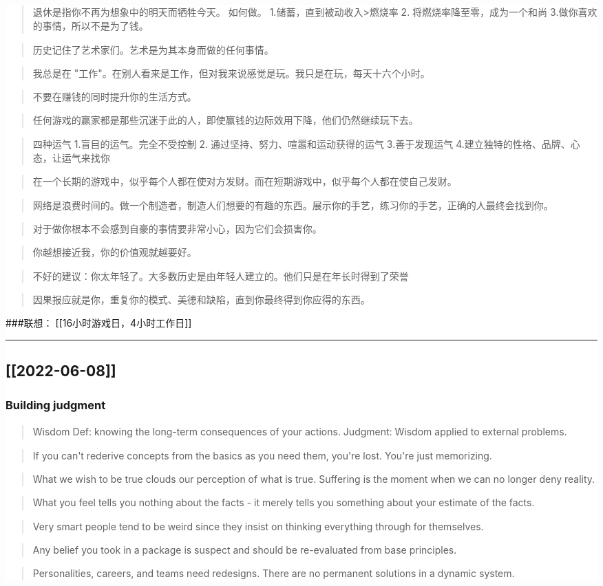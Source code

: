 > 退休是指你不再为想象中的明天而牺牲今天。
> 如何做。
> 1.储蓄，直到被动收入>燃烧率
> 2. 将燃烧率降至零，成为一个和尚
> 3.做你喜欢的事情，所以不是为了钱。

> 历史记住了艺术家们。艺术是为其本身而做的任何事情。

> 我总是在 "工作"。在别人看来是工作，但对我来说感觉是玩。我只是在玩，每天十六个小时。

> 不要在赚钱的同时提升你的生活方式。

> 任何游戏的赢家都是那些沉迷于此的人，即使赢钱的边际效用下降，他们仍然继续玩下去。

> 四种运气
> 1.盲目的运气。完全不受控制
> 2. 通过坚持、努力、喧嚣和运动获得的运气
> 3.善于发现运气
> 4.建立独特的性格、品牌、心态，让运气来找你

> 在一个长期的游戏中，似乎每个人都在使对方发财。而在短期游戏中，似乎每个人都在使自己发财。

> 网络是浪费时间的。做一个制造者，制造人们想要的有趣的东西。展示你的手艺，练习你的手艺，正确的人最终会找到你。

> 对于做你根本不会感到自豪的事情要非常小心，因为它们会损害你。

> 你越想接近我，你的价值观就越要好。

> 不好的建议：你太年轻了。大多数历史是由年轻人建立的。他们只是在年长时得到了荣誉

> 因果报应就是你，重复你的模式、美德和缺陷，直到你最终得到你应得的东西。

###联想： [[16小时游戏日，4小时工作日]]

---


## [[2022-06-08]]
### Building judgment
> Wisdom Def: knowing the long-term consequences of your actions.
> Judgment: Wisdom applied to external problems.

> If you can't rederive concepts from the basics as you need them, you're lost. You're just memorizing.

> What we wish to be true clouds our perception of what is true. Suffering is the moment when we can no longer deny reality.

> What you feel tells you nothing about the facts - it merely tells you something about your estimate of the facts.

> Very smart people tend to be weird since they insist on thinking everything through for themselves.

> Any belief you took in a package is suspect and should be re-evaluated from base principles.

> Personalities, careers, and teams need redesigns. There are no permanent solutions in a dynamic system.
